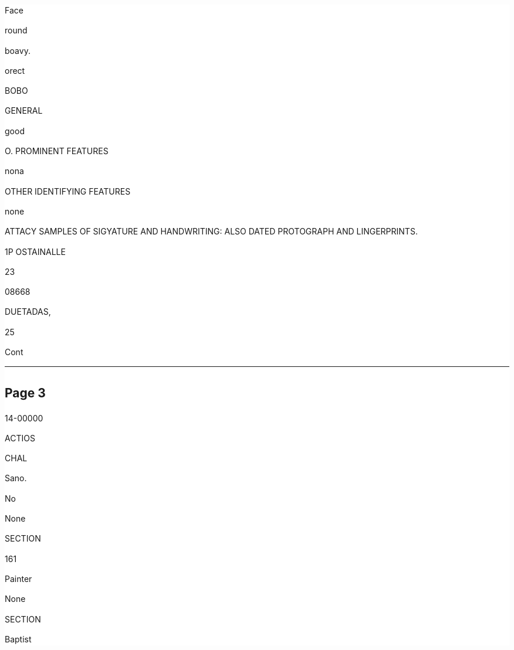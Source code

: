 Face

round

boavy.

orect

BOBO

GENERAL

good

O. PROMINENT FEATURES

nona

OTHER IDENTIFYING FEATURES

none

ATTACY SAMPLES OF SIGYATURE AND HANDWRITING: ALSO DATED PROTOGRAPH AND LINGERPRINTS.

1P OSTAINALLE

23

08668

DUETADAS,

25

Cont

---

## Page 3

14-00000

ACTIOS

CHAL

Sano.

No

None

SECTION

161

Painter

None

SECTION

Baptist
